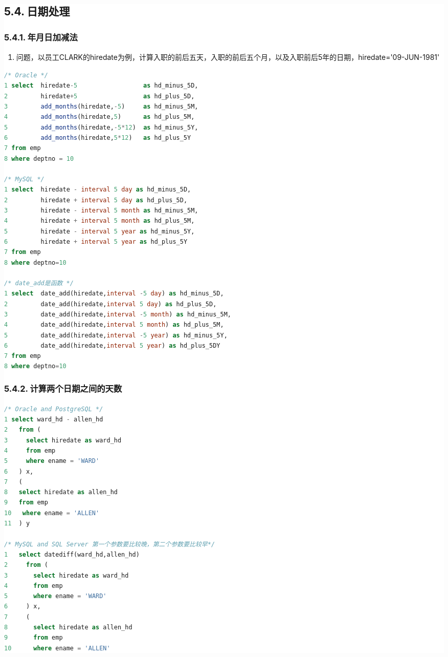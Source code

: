 ## 5.4. 日期处理

### 5.4.1. 年月日加减法
1. 问题，以员工CLARK的hiredate为例，计算入职的前后五天，入职的前后五个月，以及入职前后5年的日期，hiredate='09-JUN-1981'

```sql
/* Oracle */
1 select  hiredate-5                  as hd_minus_5D,
2         hiredate+5                  as hd_plus_5D,
3         add_months(hiredate,-5)     as hd_minus_5M,
4         add_months(hiredate,5)      as hd_plus_5M,
5         add_months(hiredate,-5*12)  as hd_minus_5Y,
6         add_months(hiredate,5*12)   as hd_plus_5Y
7 from emp
8 where deptno = 10

/* MySQL */
1 select  hiredate - interval 5 day as hd_minus_5D,
2         hiredate + interval 5 day as hd_plus_5D,
3         hiredate - interval 5 month as hd_minus_5M,
4         hiredate + interval 5 month as hd_plus_5M,
5         hiredate - interval 5 year as hd_minus_5Y,
6         hiredate + interval 5 year as hd_plus_5Y
7 from emp
8 where deptno=10

/* date_add是函数 */
1 select  date_add(hiredate,interval -5 day) as hd_minus_5D,
2         date_add(hiredate,interval 5 day) as hd_plus_5D,
3         date_add(hiredate,interval -5 month) as hd_minus_5M,
4         date_add(hiredate,interval 5 month) as hd_plus_5M,
5         date_add(hiredate,interval -5 year) as hd_minus_5Y,
6         date_add(hiredate,interval 5 year) as hd_plus_5DY
7 from emp
8 where deptno=10
```

### 5.4.2. 计算两个日期之间的天数
```sql
/* Oracle and PostgreSQL */
1 select ward_hd - allen_hd
2   from (
3     select hiredate as ward_hd
4     from emp
5     where ename = 'WARD'
6   ) x,
7   (
8   select hiredate as allen_hd
9   from emp
10   where ename = 'ALLEN'
11  ) y

/* MySQL and SQL Server 第一个参数要比较晚，第二个参数要比较早*/
1   select datediff(ward_hd,allen_hd)
2     from (
3       select hiredate as ward_hd
4       from emp
5       where ename = 'WARD'
6     ) x,
7     (
8       select hiredate as allen_hd
9       from emp
10      where ename = 'ALLEN'
```